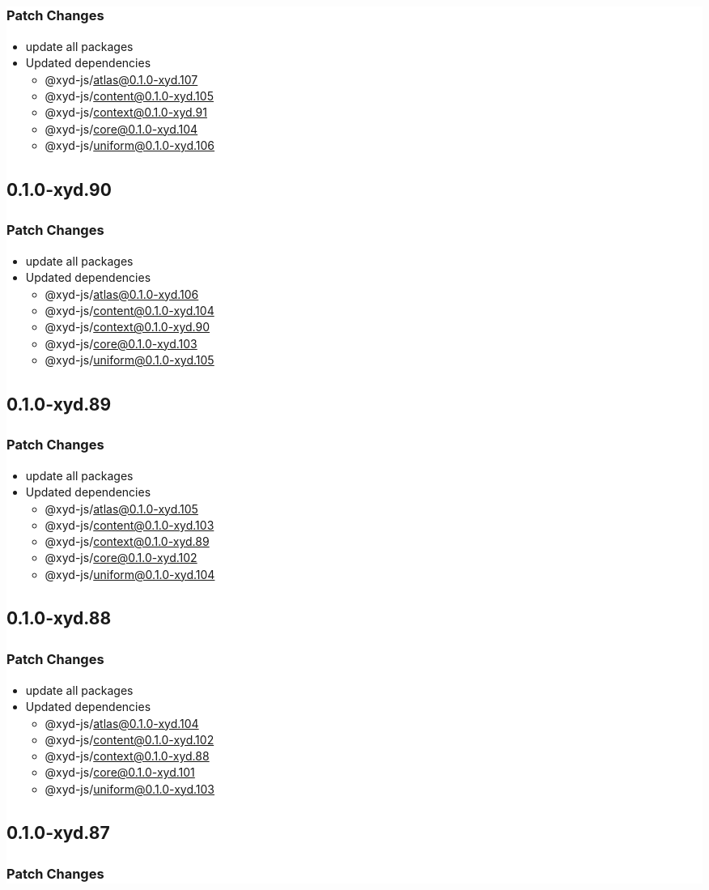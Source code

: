 ### Patch Changes

- update all packages
- Updated dependencies
  - @xyd-js/atlas@0.1.0-xyd.107
  - @xyd-js/content@0.1.0-xyd.105
  - @xyd-js/context@0.1.0-xyd.91
  - @xyd-js/core@0.1.0-xyd.104
  - @xyd-js/uniform@0.1.0-xyd.106

## 0.1.0-xyd.90

### Patch Changes

- update all packages
- Updated dependencies
  - @xyd-js/atlas@0.1.0-xyd.106
  - @xyd-js/content@0.1.0-xyd.104
  - @xyd-js/context@0.1.0-xyd.90
  - @xyd-js/core@0.1.0-xyd.103
  - @xyd-js/uniform@0.1.0-xyd.105

## 0.1.0-xyd.89

### Patch Changes

- update all packages
- Updated dependencies
  - @xyd-js/atlas@0.1.0-xyd.105
  - @xyd-js/content@0.1.0-xyd.103
  - @xyd-js/context@0.1.0-xyd.89
  - @xyd-js/core@0.1.0-xyd.102
  - @xyd-js/uniform@0.1.0-xyd.104

## 0.1.0-xyd.88

### Patch Changes

- update all packages
- Updated dependencies
  - @xyd-js/atlas@0.1.0-xyd.104
  - @xyd-js/content@0.1.0-xyd.102
  - @xyd-js/context@0.1.0-xyd.88
  - @xyd-js/core@0.1.0-xyd.101
  - @xyd-js/uniform@0.1.0-xyd.103

## 0.1.0-xyd.87

### Patch Changes
